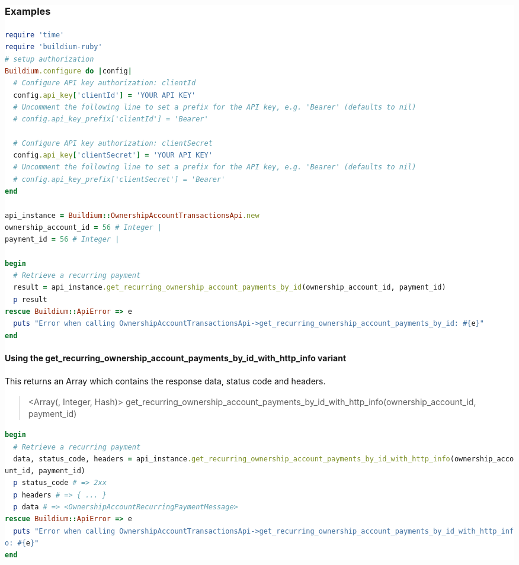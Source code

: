 ### Examples

```ruby
require 'time'
require 'buildium-ruby'
# setup authorization
Buildium.configure do |config|
  # Configure API key authorization: clientId
  config.api_key['clientId'] = 'YOUR API KEY'
  # Uncomment the following line to set a prefix for the API key, e.g. 'Bearer' (defaults to nil)
  # config.api_key_prefix['clientId'] = 'Bearer'

  # Configure API key authorization: clientSecret
  config.api_key['clientSecret'] = 'YOUR API KEY'
  # Uncomment the following line to set a prefix for the API key, e.g. 'Bearer' (defaults to nil)
  # config.api_key_prefix['clientSecret'] = 'Bearer'
end

api_instance = Buildium::OwnershipAccountTransactionsApi.new
ownership_account_id = 56 # Integer | 
payment_id = 56 # Integer | 

begin
  # Retrieve a recurring payment
  result = api_instance.get_recurring_ownership_account_payments_by_id(ownership_account_id, payment_id)
  p result
rescue Buildium::ApiError => e
  puts "Error when calling OwnershipAccountTransactionsApi->get_recurring_ownership_account_payments_by_id: #{e}"
end
```

#### Using the get_recurring_ownership_account_payments_by_id_with_http_info variant

This returns an Array which contains the response data, status code and headers.

> <Array(<OwnershipAccountRecurringPaymentMessage>, Integer, Hash)> get_recurring_ownership_account_payments_by_id_with_http_info(ownership_account_id, payment_id)

```ruby
begin
  # Retrieve a recurring payment
  data, status_code, headers = api_instance.get_recurring_ownership_account_payments_by_id_with_http_info(ownership_account_id, payment_id)
  p status_code # => 2xx
  p headers # => { ... }
  p data # => <OwnershipAccountRecurringPaymentMessage>
rescue Buildium::ApiError => e
  puts "Error when calling OwnershipAccountTransactionsApi->get_recurring_ownership_account_payments_by_id_with_http_info: #{e}"
end
```

